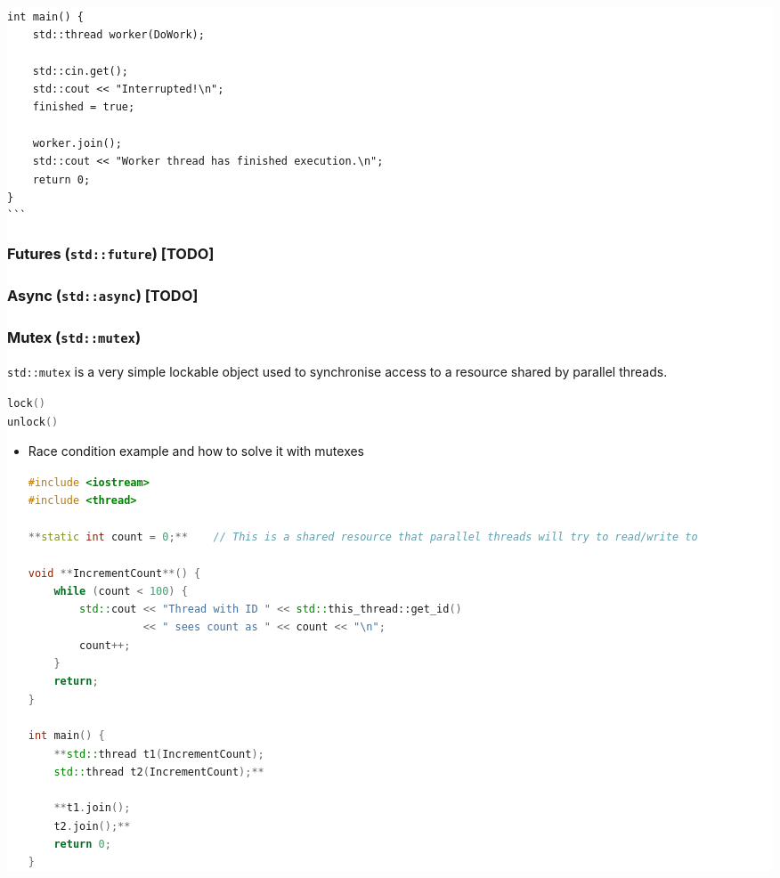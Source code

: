     int main() {
        std::thread worker(DoWork);
    
        std::cin.get();
        std::cout << "Interrupted!\n";
        finished = true;
    
        worker.join();
        std::cout << "Worker thread has finished execution.\n";
        return 0;
    }
    ```
    

### Futures (`std::future`) [TODO]

### Async (`std::async`) [TODO]

### Mutex (`std::mutex`)

`std::mutex` is a very simple lockable object used to synchronise access to a resource shared by parallel threads.

```cpp
lock()
unlock()
```

- Race condition example and how to solve it with mutexes
    
    ```cpp
    #include <iostream>
    #include <thread>
    
    **static int count = 0;**    // This is a shared resource that parallel threads will try to read/write to
    
    void **IncrementCount**() {
        while (count < 100) {
            std::cout << "Thread with ID " << std::this_thread::get_id() 
                      << " sees count as " << count << "\n";
            count++; 
        }
        return;
    }
    
    int main() {
        **std::thread t1(IncrementCount);
        std::thread t2(IncrementCount);**
    
        **t1.join();
        t2.join();**
        return 0;
    }
    ```
    